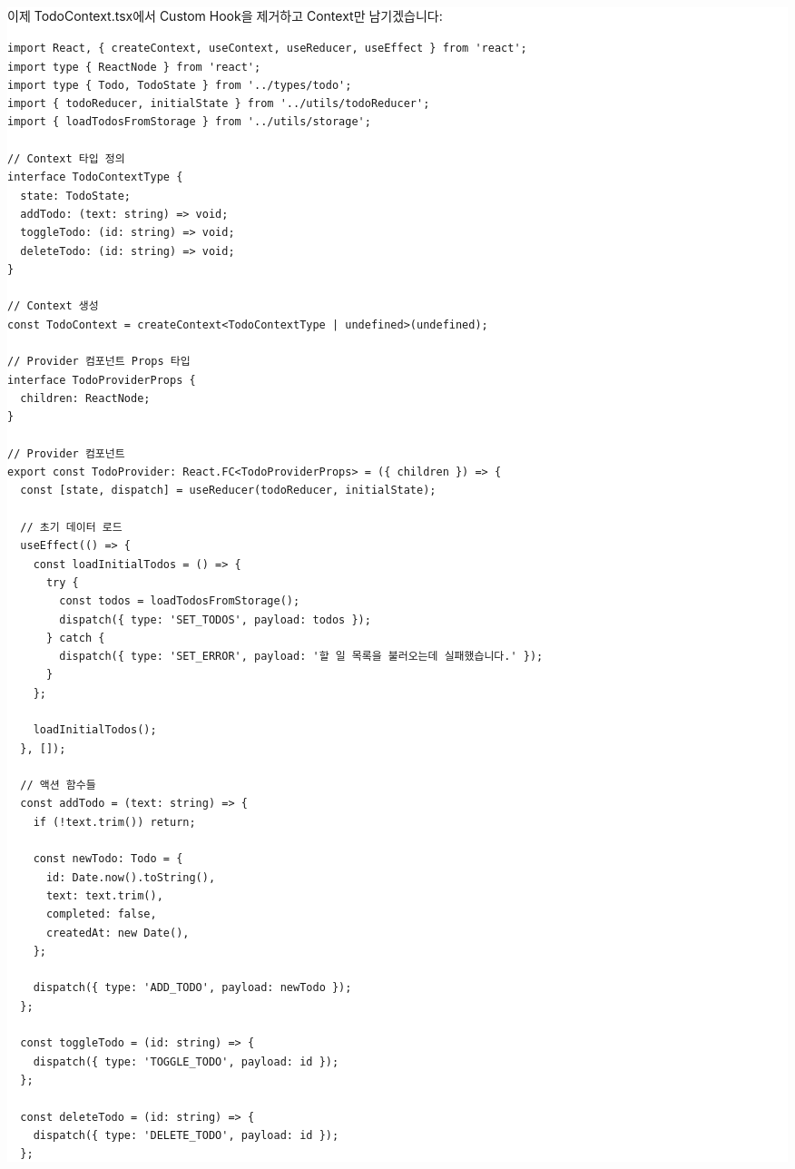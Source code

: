 이제 TodoContext.tsx에서 Custom Hook을 제거하고 Context만 남기겠습니다:


```typescriptreact
import React, { createContext, useContext, useReducer, useEffect } from 'react';
import type { ReactNode } from 'react';
import type { Todo, TodoState } from '../types/todo';
import { todoReducer, initialState } from '../utils/todoReducer';
import { loadTodosFromStorage } from '../utils/storage';

// Context 타입 정의
interface TodoContextType {
  state: TodoState;
  addTodo: (text: string) => void;
  toggleTodo: (id: string) => void;
  deleteTodo: (id: string) => void;
}

// Context 생성
const TodoContext = createContext<TodoContextType | undefined>(undefined);

// Provider 컴포넌트 Props 타입
interface TodoProviderProps {
  children: ReactNode;
}

// Provider 컴포넌트
export const TodoProvider: React.FC<TodoProviderProps> = ({ children }) => {
  const [state, dispatch] = useReducer(todoReducer, initialState);

  // 초기 데이터 로드
  useEffect(() => {
    const loadInitialTodos = () => {
      try {
        const todos = loadTodosFromStorage();
        dispatch({ type: 'SET_TODOS', payload: todos });
      } catch {
        dispatch({ type: 'SET_ERROR', payload: '할 일 목록을 불러오는데 실패했습니다.' });
      }
    };

    loadInitialTodos();
  }, []);

  // 액션 함수들
  const addTodo = (text: string) => {
    if (!text.trim()) return;

    const newTodo: Todo = {
      id: Date.now().toString(),
      text: text.trim(),
      completed: false,
      createdAt: new Date(),
    };

    dispatch({ type: 'ADD_TODO', payload: newTodo });
  };

  const toggleTodo = (id: string) => {
    dispatch({ type: 'TOGGLE_TODO', payload: id });
  };

  const deleteTodo = (id: string) => {
    dispatch({ type: 'DELETE_TODO', payload: id });
  };
```
